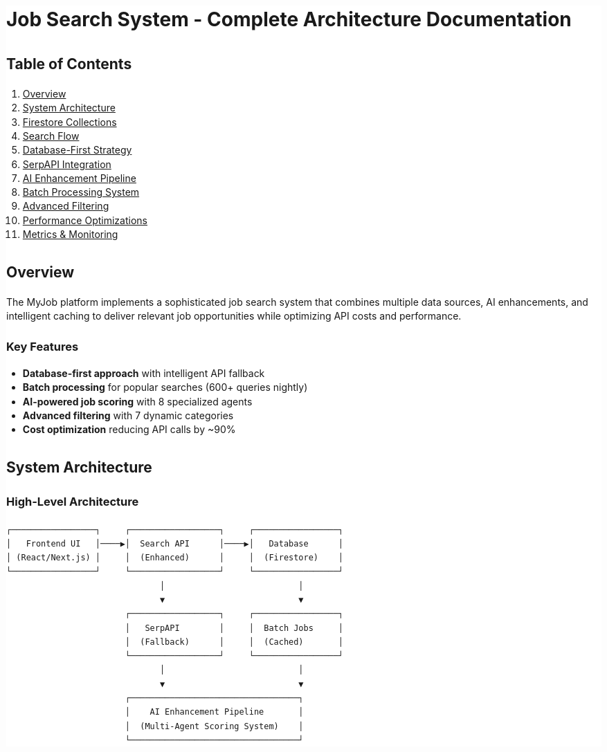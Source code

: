 # Job Search System - Complete Architecture Documentation

## Table of Contents
1. [Overview](#overview)
2. [System Architecture](#system-architecture)
3. [Firestore Collections](#firestore-collections)
4. [Search Flow](#search-flow)
5. [Database-First Strategy](#database-first-strategy)
6. [SerpAPI Integration](#serpapi-integration)
7. [AI Enhancement Pipeline](#ai-enhancement-pipeline)
8. [Batch Processing System](#batch-processing-system)
9. [Advanced Filtering](#advanced-filtering)
10. [Performance Optimizations](#performance-optimizations)
11. [Metrics & Monitoring](#metrics--monitoring)

## Overview

The MyJob platform implements a sophisticated job search system that combines multiple data sources, AI enhancements, and intelligent caching to deliver relevant job opportunities while optimizing API costs and performance.

### Key Features
- **Database-first approach** with intelligent API fallback
- **Batch processing** for popular searches (600+ queries nightly)
- **AI-powered job scoring** with 8 specialized agents
- **Advanced filtering** with 7 dynamic categories
- **Cost optimization** reducing API calls by ~90%

## System Architecture

### High-Level Architecture
```
┌─────────────────┐     ┌──────────────────┐     ┌─────────────────┐
│   Frontend UI   │────▶│  Search API      │────▶│   Database      │
│ (React/Next.js) │     │  (Enhanced)      │     │  (Firestore)    │
└─────────────────┘     └──────────────────┘     └─────────────────┘
                               │                           │
                               ▼                           ▼
                        ┌──────────────────┐     ┌─────────────────┐
                        │   SerpAPI        │     │  Batch Jobs     │
                        │  (Fallback)      │     │  (Cached)       │
                        └──────────────────┘     └─────────────────┘
                               │                           │
                               ▼                           ▼
                        ┌──────────────────────────────────┐
                        │    AI Enhancement Pipeline       │
                        │  (Multi-Agent Scoring System)    │
                        └──────────────────────────────────┘
```
